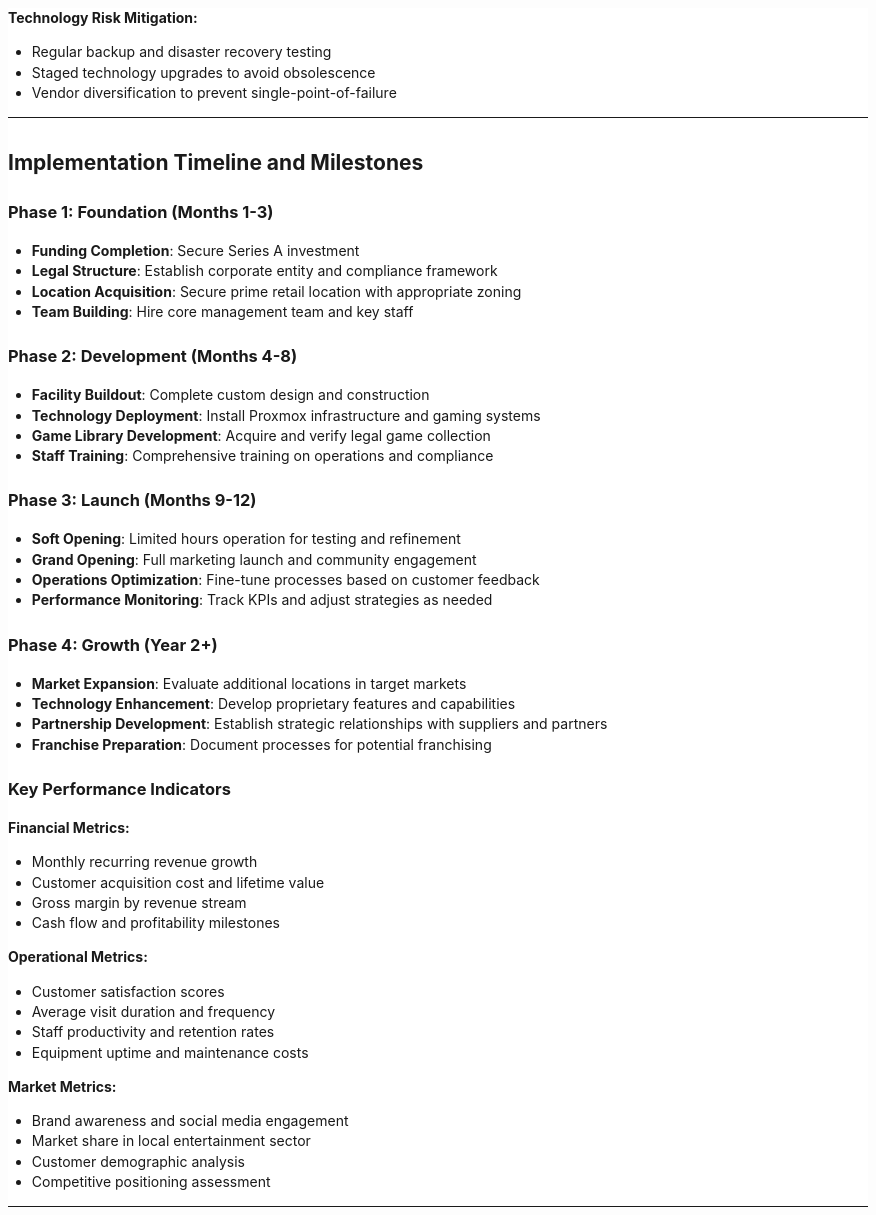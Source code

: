 **Technology Risk Mitigation:**
- Regular backup and disaster recovery testing
- Staged technology upgrades to avoid obsolescence
- Vendor diversification to prevent single-point-of-failure

---

## Implementation Timeline and Milestones

### Phase 1: Foundation (Months 1-3)
- **Funding Completion**: Secure Series A investment
- **Legal Structure**: Establish corporate entity and compliance framework
- **Location Acquisition**: Secure prime retail location with appropriate zoning
- **Team Building**: Hire core management team and key staff

### Phase 2: Development (Months 4-8)
- **Facility Buildout**: Complete custom design and construction
- **Technology Deployment**: Install Proxmox infrastructure and gaming systems
- **Game Library Development**: Acquire and verify legal game collection
- **Staff Training**: Comprehensive training on operations and compliance

### Phase 3: Launch (Months 9-12)
- **Soft Opening**: Limited hours operation for testing and refinement
- **Grand Opening**: Full marketing launch and community engagement
- **Operations Optimization**: Fine-tune processes based on customer feedback
- **Performance Monitoring**: Track KPIs and adjust strategies as needed

### Phase 4: Growth (Year 2+)
- **Market Expansion**: Evaluate additional locations in target markets
- **Technology Enhancement**: Develop proprietary features and capabilities
- **Partnership Development**: Establish strategic relationships with suppliers and partners
- **Franchise Preparation**: Document processes for potential franchising

### Key Performance Indicators

**Financial Metrics:**
- Monthly recurring revenue growth
- Customer acquisition cost and lifetime value
- Gross margin by revenue stream
- Cash flow and profitability milestones

**Operational Metrics:**
- Customer satisfaction scores
- Average visit duration and frequency
- Staff productivity and retention rates
- Equipment uptime and maintenance costs

**Market Metrics:**
- Brand awareness and social media engagement
- Market share in local entertainment sector
- Customer demographic analysis
- Competitive positioning assessment

---